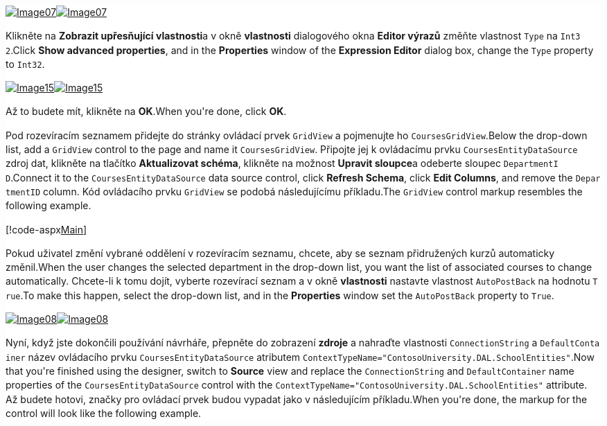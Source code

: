 <span data-ttu-id="e444a-154">[![Image07](the-entity-framework-and-aspnet-getting-started-part-3/_static/image20.png)](the-entity-framework-and-aspnet-getting-started-part-3/_static/image19.png)</span><span class="sxs-lookup"><span data-stu-id="e444a-154">[![Image07](the-entity-framework-and-aspnet-getting-started-part-3/_static/image20.png)](the-entity-framework-and-aspnet-getting-started-part-3/_static/image19.png)</span></span>

<span data-ttu-id="e444a-155">Klikněte na **Zobrazit upřesňující vlastnosti**a v okně **vlastnosti** dialogového okna **Editor výrazů** změňte vlastnost `Type` na `Int32`.</span><span class="sxs-lookup"><span data-stu-id="e444a-155">Click **Show advanced properties**, and in the **Properties** window of the **Expression Editor** dialog box, change the `Type` property to `Int32`.</span></span>

<span data-ttu-id="e444a-156">[![Image15](the-entity-framework-and-aspnet-getting-started-part-3/_static/image22.png)](the-entity-framework-and-aspnet-getting-started-part-3/_static/image21.png)</span><span class="sxs-lookup"><span data-stu-id="e444a-156">[![Image15](the-entity-framework-and-aspnet-getting-started-part-3/_static/image22.png)](the-entity-framework-and-aspnet-getting-started-part-3/_static/image21.png)</span></span>

<span data-ttu-id="e444a-157">Až to budete mít, klikněte na **OK**.</span><span class="sxs-lookup"><span data-stu-id="e444a-157">When you're done, click **OK**.</span></span>

<span data-ttu-id="e444a-158">Pod rozevíracím seznamem přidejte do stránky ovládací prvek `GridView` a pojmenujte ho `CoursesGridView`.</span><span class="sxs-lookup"><span data-stu-id="e444a-158">Below the drop-down list, add a `GridView` control to the page and name it `CoursesGridView`.</span></span> <span data-ttu-id="e444a-159">Připojte jej k ovládacímu prvku `CoursesEntityDataSource` zdroj dat, klikněte na tlačítko **Aktualizovat schéma**, klikněte na možnost **Upravit sloupce**a odeberte sloupec `DepartmentID`.</span><span class="sxs-lookup"><span data-stu-id="e444a-159">Connect it to the `CoursesEntityDataSource` data source control, click **Refresh Schema**, click **Edit Columns**, and remove the `DepartmentID` column.</span></span> <span data-ttu-id="e444a-160">Kód ovládacího prvku `GridView` se podobá následujícímu příkladu.</span><span class="sxs-lookup"><span data-stu-id="e444a-160">The `GridView` control markup resembles the following example.</span></span>

[!code-aspx[Main](the-entity-framework-and-aspnet-getting-started-part-3/samples/sample1.aspx)]

<span data-ttu-id="e444a-161">Pokud uživatel změní vybrané oddělení v rozevíracím seznamu, chcete, aby se seznam přidružených kurzů automaticky změnil.</span><span class="sxs-lookup"><span data-stu-id="e444a-161">When the user changes the selected department in the drop-down list, you want the list of associated courses to change automatically.</span></span> <span data-ttu-id="e444a-162">Chcete-li k tomu dojít, vyberte rozevírací seznam a v okně **vlastnosti** nastavte vlastnost `AutoPostBack` na hodnotu `True`.</span><span class="sxs-lookup"><span data-stu-id="e444a-162">To make this happen, select the drop-down list, and in the **Properties** window set the `AutoPostBack` property to `True`.</span></span>

<span data-ttu-id="e444a-163">[![Image08](the-entity-framework-and-aspnet-getting-started-part-3/_static/image24.png)](the-entity-framework-and-aspnet-getting-started-part-3/_static/image23.png)</span><span class="sxs-lookup"><span data-stu-id="e444a-163">[![Image08](the-entity-framework-and-aspnet-getting-started-part-3/_static/image24.png)](the-entity-framework-and-aspnet-getting-started-part-3/_static/image23.png)</span></span>

<span data-ttu-id="e444a-164">Nyní, když jste dokončili používání návrháře, přepněte do zobrazení **zdroje** a nahraďte vlastnosti `ConnectionString` a `DefaultContainer` název ovládacího prvku `CoursesEntityDataSource` atributem `ContextTypeName="ContosoUniversity.DAL.SchoolEntities"`.</span><span class="sxs-lookup"><span data-stu-id="e444a-164">Now that you're finished using the designer, switch to **Source** view and replace the `ConnectionString` and `DefaultContainer` name properties of the `CoursesEntityDataSource` control with the `ContextTypeName="ContosoUniversity.DAL.SchoolEntities"` attribute.</span></span> <span data-ttu-id="e444a-165">Až budete hotovi, značky pro ovládací prvek budou vypadat jako v následujícím příkladu.</span><span class="sxs-lookup"><span data-stu-id="e444a-165">When you're done, the markup for the control will look like the following example.</span></span>
